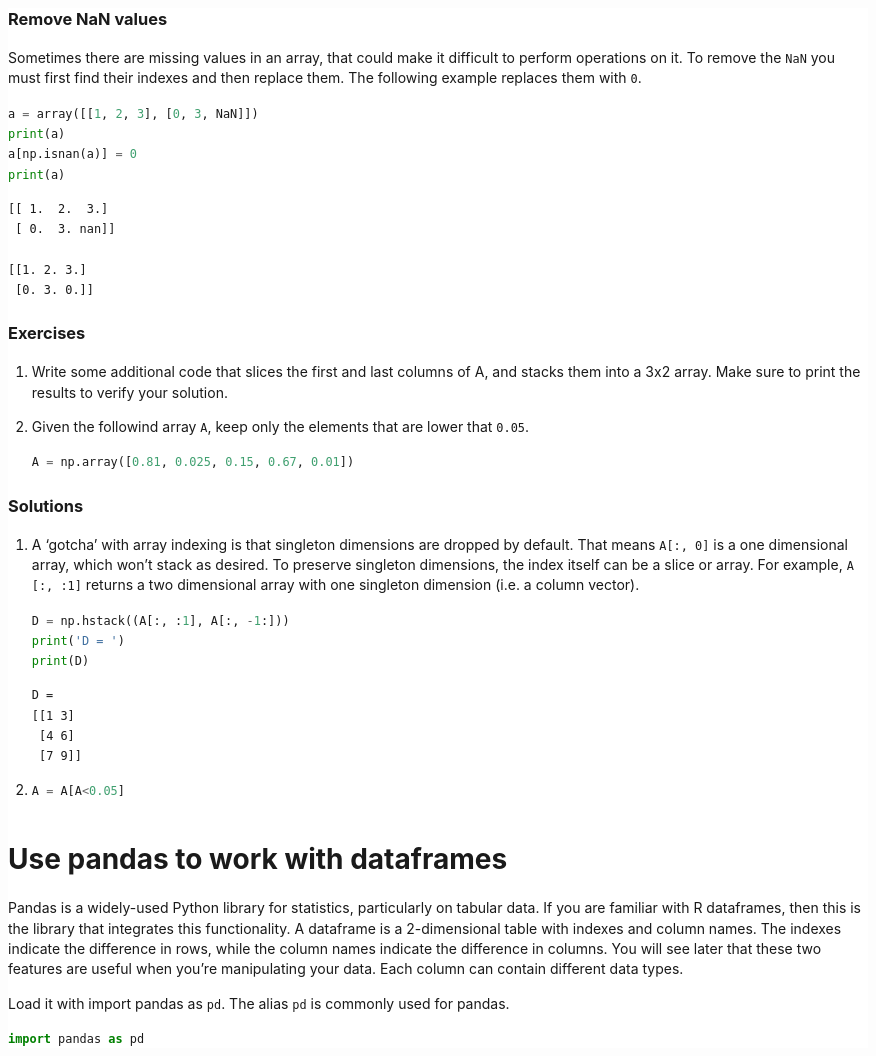 
### Remove NaN values

Sometimes there are missing values in an array, that could make it difficult to perform operations on it. To remove the `NaN` you must first find their indexes and then replace them. The following example replaces them with `0`.

```python
a = array([[1, 2, 3], [0, 3, NaN]])
print(a)
a[np.isnan(a)] = 0
print(a)
```
```Output
[[ 1.  2.  3.]
 [ 0.  3. nan]]
 
[[1. 2. 3.]
 [0. 3. 0.]]
```


 ### Exercises

1. Write some additional code that slices the first and last columns of A, and stacks them into a 3x2 array. Make sure to print the results to verify your solution.

2. Given the followind array `A`, keep only the elements that are lower that `0.05`.

   ```python
   A = np.array([0.81, 0.025, 0.15, 0.67, 0.01])
   ```


 ### Solutions
1. A ‘gotcha’ with array indexing is that singleton dimensions are dropped by default. That means `A[:, 0]` is a one dimensional array, which won’t stack as desired. To preserve singleton dimensions, the index itself can be a slice or array. For example, `A[:, :1]` returns a two dimensional array with one singleton dimension (i.e. a column vector).

   ```python
   D = np.hstack((A[:, :1], A[:, -1:]))
   print('D = ')
   print(D)
   ```
   ```Output
   D =
   [[1 3]
    [4 6]
    [7 9]]
   ```

2. ```python
   A = A[A<0.05]
   ```

# Use pandas to work with dataframes

Pandas is a widely-used Python library for statistics, particularly on tabular data. If you are familiar with R dataframes, then this is the library that integrates this functionality. A dataframe is a 2-dimensional table with indexes and column names. The indexes indicate the difference in rows, while the column names indicate the difference in columns. You will see later that these two features are useful when you’re manipulating your data. Each column can contain different data types.

Load it with import pandas as `pd`. The alias `pd` is commonly used for pandas.

```python
import pandas as pd
```
